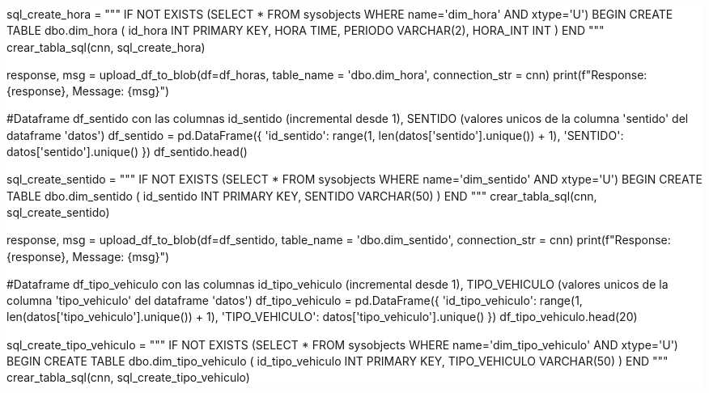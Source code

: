sql_create_hora = """
IF NOT EXISTS (SELECT * FROM sysobjects WHERE name='dim_hora' AND xtype='U')
BEGIN
    CREATE TABLE dbo.dim_hora (
        id_hora INT PRIMARY KEY,
        HORA TIME,
        PERIODO VARCHAR(2),
        HORA_INT INT
    )
END
"""
crear_tabla_sql(cnn, sql_create_hora)

response, msg = upload_df_to_blob(df=df_horas, table_name = 'dbo.dim_hora', connection_str = cnn)
print(f"Response: {response}, Message: {msg}")

#Dataframe df_sentido con las columnas id_sentido (incremental desde 1), SENTIDO (valores unicos de la columna 'sentido' del dataframe 'datos')
df_sentido = pd.DataFrame({
    'id_sentido': range(1, len(datos['sentido'].unique()) + 1),
    'SENTIDO': datos['sentido'].unique()
})
df_sentido.head() 

sql_create_sentido = """
IF NOT EXISTS (SELECT * FROM sysobjects WHERE name='dim_sentido' AND xtype='U')
BEGIN
    CREATE TABLE dbo.dim_sentido (
        id_sentido INT PRIMARY KEY,
        SENTIDO VARCHAR(50)
    )
END
"""
crear_tabla_sql(cnn, sql_create_sentido)

response, msg = upload_df_to_blob(df=df_sentido, table_name = 'dbo.dim_sentido', connection_str = cnn)
print(f"Response: {response}, Message: {msg}")

#Dataframe df_tipo_vehiculo con las columnas id_tipo_vehiculo (incremental desde 1), TIPO_VEHICULO (valores unicos de la columna 'tipo_vehiculo' del dataframe 'datos')
df_tipo_vehiculo = pd.DataFrame({
    'id_tipo_vehiculo': range(1, len(datos['tipo_vehiculo'].unique()) + 1),
    'TIPO_VEHICULO': datos['tipo_vehiculo'].unique()
})
df_tipo_vehiculo.head(20)



sql_create_tipo_vehiculo = """
IF NOT EXISTS (SELECT * FROM sysobjects WHERE name='dim_tipo_vehiculo' AND xtype='U')
BEGIN
    CREATE TABLE dbo.dim_tipo_vehiculo (
        id_tipo_vehiculo INT PRIMARY KEY,
        TIPO_VEHICULO VARCHAR(50)
    )
END
"""
crear_tabla_sql(cnn, sql_create_tipo_vehiculo)
